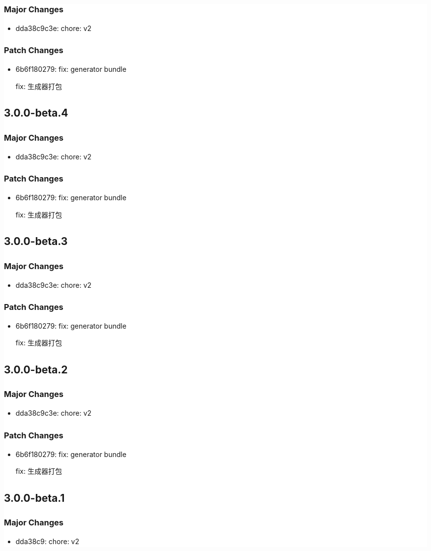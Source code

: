### Major Changes

- dda38c9c3e: chore: v2

### Patch Changes

- 6b6f180279: fix: generator bundle

  fix: 生成器打包

## 3.0.0-beta.4

### Major Changes

- dda38c9c3e: chore: v2

### Patch Changes

- 6b6f180279: fix: generator bundle

  fix: 生成器打包

## 3.0.0-beta.3

### Major Changes

- dda38c9c3e: chore: v2

### Patch Changes

- 6b6f180279: fix: generator bundle

  fix: 生成器打包

## 3.0.0-beta.2

### Major Changes

- dda38c9c3e: chore: v2

### Patch Changes

- 6b6f180279: fix: generator bundle

  fix: 生成器打包

## 3.0.0-beta.1

### Major Changes

- dda38c9: chore: v2
